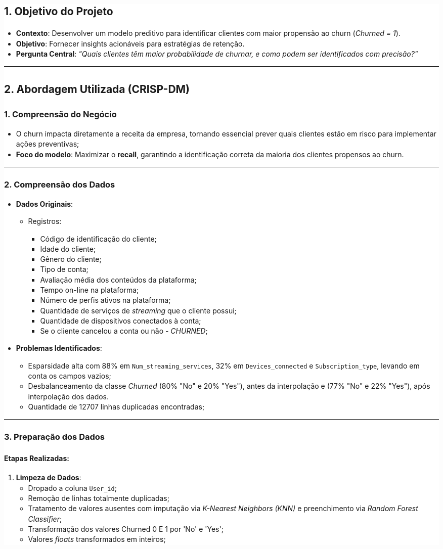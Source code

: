 










## **1. Objetivo do Projeto**
- **Contexto**: Desenvolver um modelo preditivo para identificar clientes com maior propensão ao churn (_Churned = 1_).
- **Objetivo**: Fornecer insights acionáveis para estratégias de retenção.
- **Pergunta Central**: *"Quais clientes têm maior probabilidade de churnar, e como podem ser identificados com precisão?"*

---

## **2. Abordagem Utilizada (CRISP-DM)**

### **1. Compreensão do Negócio**
- O churn impacta diretamente a receita da empresa, tornando essencial prever quais clientes estão em risco para implementar ações preventivas;
- **Foco do modelo**: Maximizar o **recall**, garantindo a identificação correta da maioria dos clientes propensos ao churn.

---

### **2. Compreensão dos Dados**
- **Dados Originais**:

  - Registros:

    - Código de identificação do cliente;
    - Idade do cliente;
    - Gênero do cliente;
    - Tipo de conta;
    - Avaliação média dos conteúdos da plataforma;
    - Tempo on-line na plataforma;
    - Número de perfis ativos na plataforma;
    - Quantidade de serviços de _streaming_ que o cliente possui;
    - Quantidade de dispositivos conectados à conta;
    - Se o cliente cancelou a conta ou não - _CHURNED_;

- **Problemas Identificados**:
  - Esparsidade alta com 88% em `Num_streaming_services`, 32% em `Devices_connected` e `Subscription_type`, levando em conta os campos vazios;
  - Desbalanceamento da classe _Churned_ (80% "No" e 20% "Yes"), antes da interpolação e (77% "No" e 22% "Yes"), após interpolação dos dados.
  - Quantidade de 12707 linhas duplicadas encontradas;

---

### **3. Preparação dos Dados**
#### **Etapas Realizadas**:
1. **Limpeza de Dados**:
   - Dropado a coluna `User_id`;
   - Remoção de linhas totalmente duplicadas;
   - Tratamento de valores ausentes com imputação via _K-Nearest Neighbors (KNN)_ e preenchimento via _Random Forest Classifier_;
   - Transformação dos valores Churned 0 E 1 por 'No' e 'Yes';
   - Valores _floats_ transformados em inteiros;
   